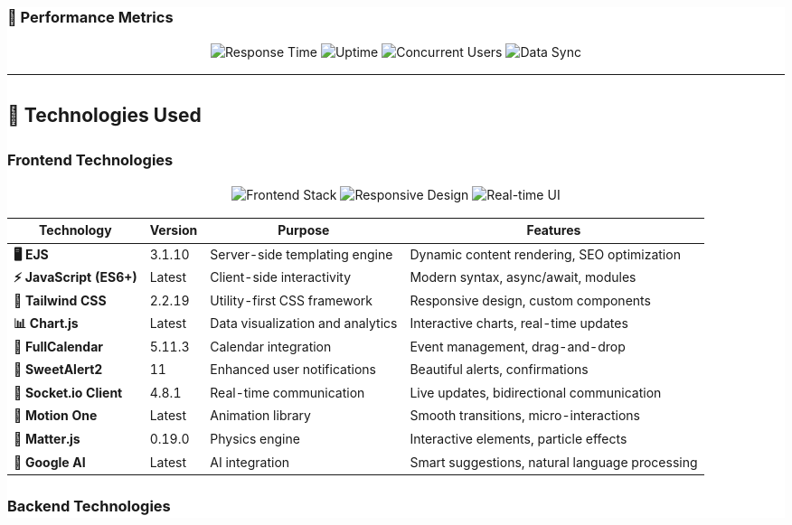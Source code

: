 ### 🚀 Performance Metrics

<div align="center">

![Response Time](https://img.shields.io/badge/Response%20Time-%3C100ms-green?style=for-the-badge)
![Uptime](https://img.shields.io/badge/Uptime-99.9%25-blue?style=for-the-badge)
![Concurrent Users](https://img.shields.io/badge/Concurrent%20Users-1000+-orange?style=for-the-badge)
![Data Sync](https://img.shields.io/badge/Data%20Sync-Real--time-purple?style=for-the-badge)

</div>

---

## 🧪 Technologies Used

### Frontend Technologies

<div align="center">

![Frontend Stack](https://img.shields.io/badge/Frontend-Modern%20Stack-blue?style=for-the-badge)
![Responsive Design](https://img.shields.io/badge/Responsive-Mobile%20First-green?style=for-the-badge)
![Real-time UI](https://img.shields.io/badge/Real--time-Dynamic%20Updates-orange?style=for-the-badge)

</div>

| Technology | Version | Purpose | Features |
|------------|---------|---------|----------|
| **🖥️ EJS** | 3.1.10 | Server-side templating engine | Dynamic content rendering, SEO optimization |
| **⚡ JavaScript (ES6+)** | Latest | Client-side interactivity | Modern syntax, async/await, modules |
| **🎨 Tailwind CSS** | 2.2.19 | Utility-first CSS framework | Responsive design, custom components |
| **📊 Chart.js** | Latest | Data visualization and analytics | Interactive charts, real-time updates |
| **📅 FullCalendar** | 5.11.3 | Calendar integration | Event management, drag-and-drop |
| **🔔 SweetAlert2** | 11 | Enhanced user notifications | Beautiful alerts, confirmations |
| **🔌 Socket.io Client** | 4.8.1 | Real-time communication | Live updates, bidirectional communication |
| **📱 Motion One** | Latest | Animation library | Smooth transitions, micro-interactions |
| **🎯 Matter.js** | 0.19.0 | Physics engine | Interactive elements, particle effects |
| **🤖 Google AI** | Latest | AI integration | Smart suggestions, natural language processing |

### Backend Technologies

<div align="center">
